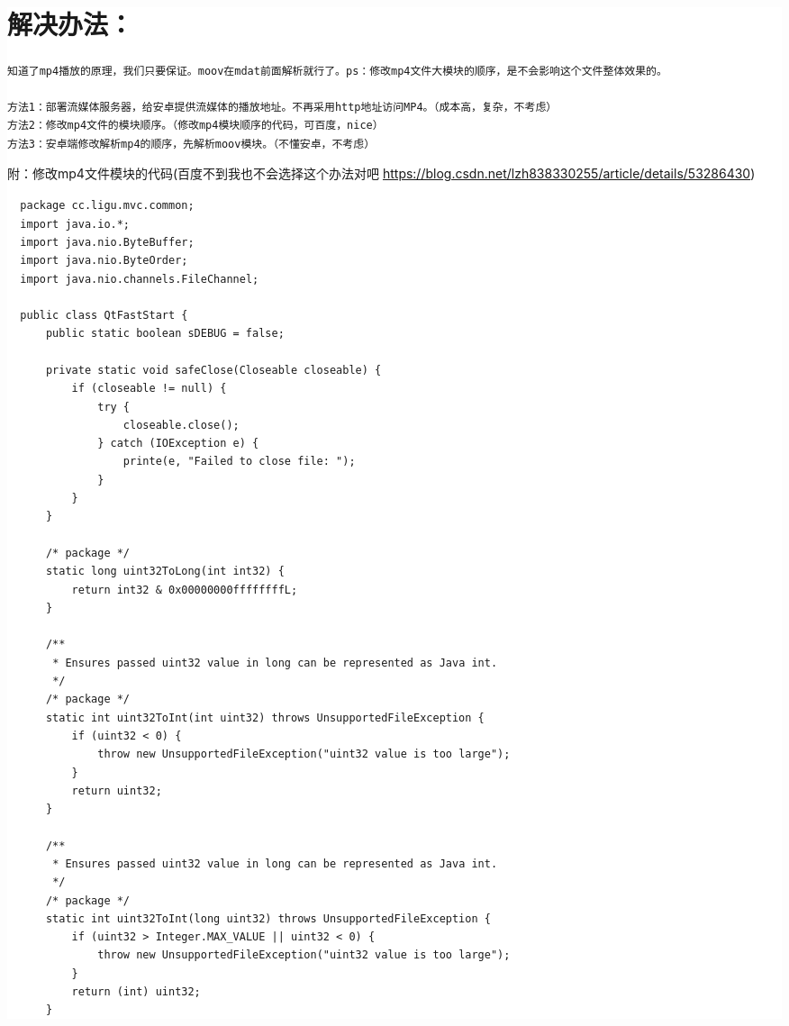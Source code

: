 
# 解决办法：
	
    知道了mp4播放的原理，我们只要保证。moov在mdat前面解析就行了。ps：修改mp4文件大模块的顺序，是不会影响这个文件整体效果的。
    
    方法1：部署流媒体服务器，给安卓提供流媒体的播放地址。不再采用http地址访问MP4。（成本高，复杂，不考虑）
    方法2：修改mp4文件的模块顺序。（修改mp4模块顺序的代码，可百度，nice）
    方法3：安卓端修改解析mp4的顺序，先解析moov模块。（不懂安卓，不考虑）
   

附：修改mp4文件模块的代码(百度不到我也不会选择这个办法对吧 https://blog.csdn.net/lzh838330255/article/details/53286430)

	  package cc.ligu.mvc.common;
      import java.io.*;
      import java.nio.ByteBuffer;
      import java.nio.ByteOrder;
      import java.nio.channels.FileChannel;

      public class QtFastStart {
          public static boolean sDEBUG = false;

          private static void safeClose(Closeable closeable) {
              if (closeable != null) {
                  try {
                      closeable.close();
                  } catch (IOException e) {
                      printe(e, "Failed to close file: ");
                  }
              }
          }

          /* package */
          static long uint32ToLong(int int32) {
              return int32 & 0x00000000ffffffffL;
          }

          /**
           * Ensures passed uint32 value in long can be represented as Java int.
           */
          /* package */
          static int uint32ToInt(int uint32) throws UnsupportedFileException {
              if (uint32 < 0) {
                  throw new UnsupportedFileException("uint32 value is too large");
              }
              return uint32;
          }

          /**
           * Ensures passed uint32 value in long can be represented as Java int.
           */
          /* package */
          static int uint32ToInt(long uint32) throws UnsupportedFileException {
              if (uint32 > Integer.MAX_VALUE || uint32 < 0) {
                  throw new UnsupportedFileException("uint32 value is too large");
              }
              return (int) uint32;
          }
